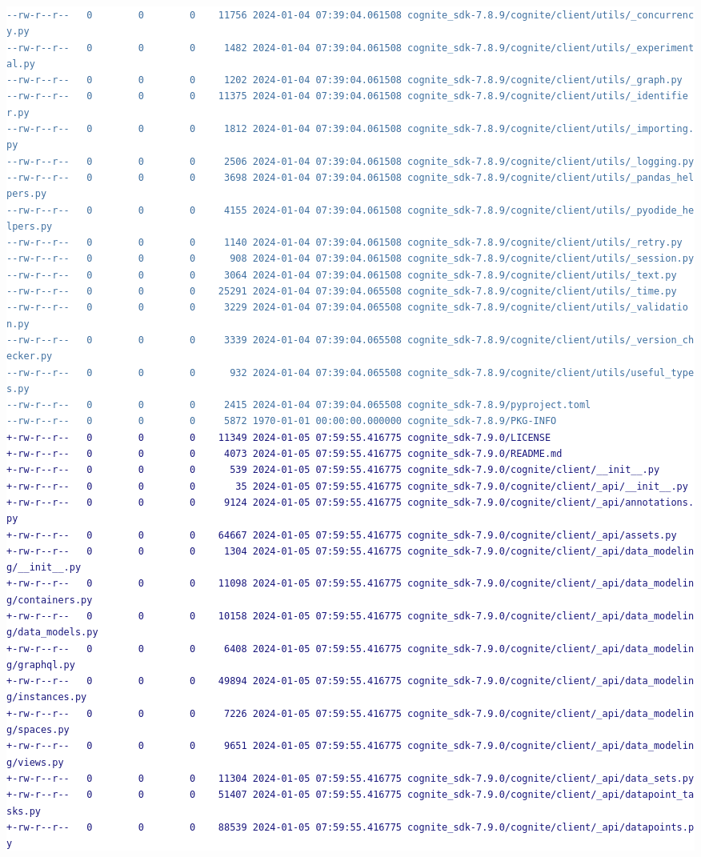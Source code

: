```diff
--rw-r--r--   0        0        0    11756 2024-01-04 07:39:04.061508 cognite_sdk-7.8.9/cognite/client/utils/_concurrency.py
--rw-r--r--   0        0        0     1482 2024-01-04 07:39:04.061508 cognite_sdk-7.8.9/cognite/client/utils/_experimental.py
--rw-r--r--   0        0        0     1202 2024-01-04 07:39:04.061508 cognite_sdk-7.8.9/cognite/client/utils/_graph.py
--rw-r--r--   0        0        0    11375 2024-01-04 07:39:04.061508 cognite_sdk-7.8.9/cognite/client/utils/_identifier.py
--rw-r--r--   0        0        0     1812 2024-01-04 07:39:04.061508 cognite_sdk-7.8.9/cognite/client/utils/_importing.py
--rw-r--r--   0        0        0     2506 2024-01-04 07:39:04.061508 cognite_sdk-7.8.9/cognite/client/utils/_logging.py
--rw-r--r--   0        0        0     3698 2024-01-04 07:39:04.061508 cognite_sdk-7.8.9/cognite/client/utils/_pandas_helpers.py
--rw-r--r--   0        0        0     4155 2024-01-04 07:39:04.061508 cognite_sdk-7.8.9/cognite/client/utils/_pyodide_helpers.py
--rw-r--r--   0        0        0     1140 2024-01-04 07:39:04.061508 cognite_sdk-7.8.9/cognite/client/utils/_retry.py
--rw-r--r--   0        0        0      908 2024-01-04 07:39:04.061508 cognite_sdk-7.8.9/cognite/client/utils/_session.py
--rw-r--r--   0        0        0     3064 2024-01-04 07:39:04.061508 cognite_sdk-7.8.9/cognite/client/utils/_text.py
--rw-r--r--   0        0        0    25291 2024-01-04 07:39:04.065508 cognite_sdk-7.8.9/cognite/client/utils/_time.py
--rw-r--r--   0        0        0     3229 2024-01-04 07:39:04.065508 cognite_sdk-7.8.9/cognite/client/utils/_validation.py
--rw-r--r--   0        0        0     3339 2024-01-04 07:39:04.065508 cognite_sdk-7.8.9/cognite/client/utils/_version_checker.py
--rw-r--r--   0        0        0      932 2024-01-04 07:39:04.065508 cognite_sdk-7.8.9/cognite/client/utils/useful_types.py
--rw-r--r--   0        0        0     2415 2024-01-04 07:39:04.065508 cognite_sdk-7.8.9/pyproject.toml
--rw-r--r--   0        0        0     5872 1970-01-01 00:00:00.000000 cognite_sdk-7.8.9/PKG-INFO
+-rw-r--r--   0        0        0    11349 2024-01-05 07:59:55.416775 cognite_sdk-7.9.0/LICENSE
+-rw-r--r--   0        0        0     4073 2024-01-05 07:59:55.416775 cognite_sdk-7.9.0/README.md
+-rw-r--r--   0        0        0      539 2024-01-05 07:59:55.416775 cognite_sdk-7.9.0/cognite/client/__init__.py
+-rw-r--r--   0        0        0       35 2024-01-05 07:59:55.416775 cognite_sdk-7.9.0/cognite/client/_api/__init__.py
+-rw-r--r--   0        0        0     9124 2024-01-05 07:59:55.416775 cognite_sdk-7.9.0/cognite/client/_api/annotations.py
+-rw-r--r--   0        0        0    64667 2024-01-05 07:59:55.416775 cognite_sdk-7.9.0/cognite/client/_api/assets.py
+-rw-r--r--   0        0        0     1304 2024-01-05 07:59:55.416775 cognite_sdk-7.9.0/cognite/client/_api/data_modeling/__init__.py
+-rw-r--r--   0        0        0    11098 2024-01-05 07:59:55.416775 cognite_sdk-7.9.0/cognite/client/_api/data_modeling/containers.py
+-rw-r--r--   0        0        0    10158 2024-01-05 07:59:55.416775 cognite_sdk-7.9.0/cognite/client/_api/data_modeling/data_models.py
+-rw-r--r--   0        0        0     6408 2024-01-05 07:59:55.416775 cognite_sdk-7.9.0/cognite/client/_api/data_modeling/graphql.py
+-rw-r--r--   0        0        0    49894 2024-01-05 07:59:55.416775 cognite_sdk-7.9.0/cognite/client/_api/data_modeling/instances.py
+-rw-r--r--   0        0        0     7226 2024-01-05 07:59:55.416775 cognite_sdk-7.9.0/cognite/client/_api/data_modeling/spaces.py
+-rw-r--r--   0        0        0     9651 2024-01-05 07:59:55.416775 cognite_sdk-7.9.0/cognite/client/_api/data_modeling/views.py
+-rw-r--r--   0        0        0    11304 2024-01-05 07:59:55.416775 cognite_sdk-7.9.0/cognite/client/_api/data_sets.py
+-rw-r--r--   0        0        0    51407 2024-01-05 07:59:55.416775 cognite_sdk-7.9.0/cognite/client/_api/datapoint_tasks.py
+-rw-r--r--   0        0        0    88539 2024-01-05 07:59:55.416775 cognite_sdk-7.9.0/cognite/client/_api/datapoints.py
```